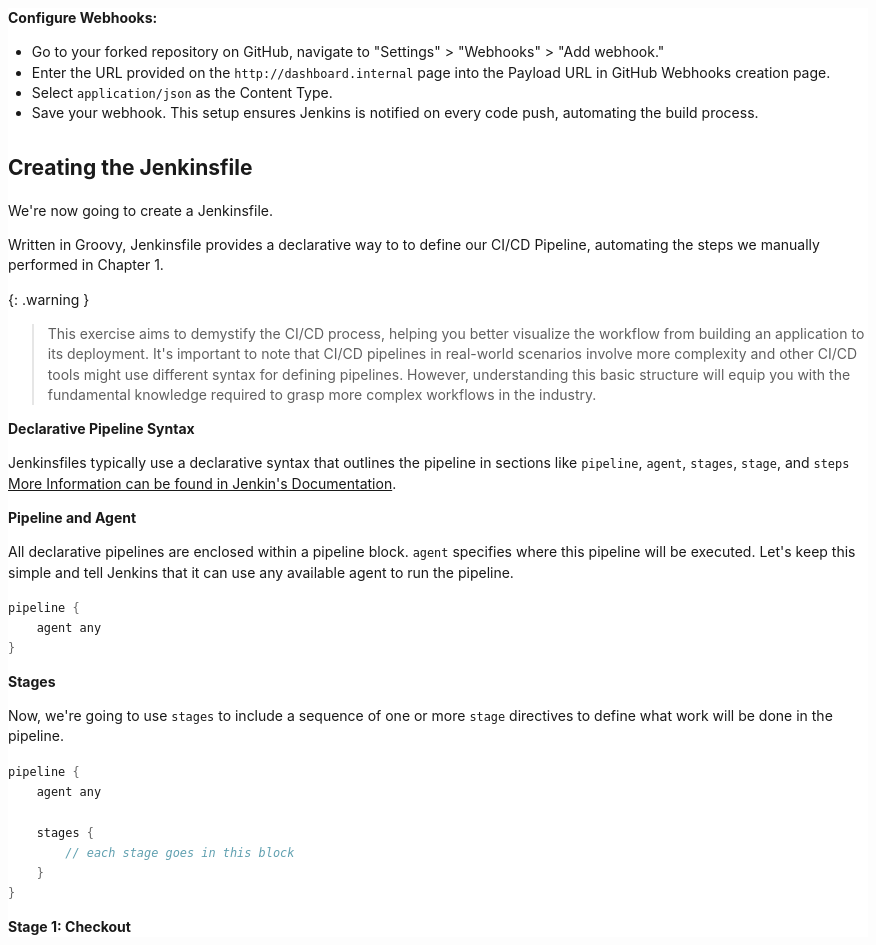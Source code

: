 **Configure Webhooks:**
- Go to your forked repository on GitHub, navigate to "Settings" > "Webhooks" > "Add webhook."
- Enter the URL provided on the `http://dashboard.internal` page into the Payload URL in GitHub Webhooks creation page.
- Select `application/json` as the Content Type.
- Save your webhook. This setup ensures Jenkins is notified on every code push, automating the build process.


## Creating the Jenkinsfile
We're now going to create a Jenkinsfile. 

Written in Groovy, Jenkinsfile provides a declarative way to to define our CI/CD Pipeline, automating the steps we manually performed in Chapter 1.

{: .warning }
> This exercise aims to demystify the CI/CD process, helping you better visualize the workflow from building an application to its deployment. It's important to note that CI/CD pipelines in real-world scenarios involve more complexity and other CI/CD tools might use different syntax for defining pipelines. However, understanding this basic structure will equip you with the fundamental knowledge required to grasp more complex workflows in the industry.

**Declarative Pipeline Syntax**

Jenkinsfiles typically use a declarative syntax that outlines the pipeline in sections like `pipeline`, `agent`, `stages`, `stage`, and `steps` [More Information can be found in Jenkin's Documentation](https://www.jenkins.io/doc/book/pipeline/syntax/#declarative-sections). 

**Pipeline and Agent**

All declarative pipelines are enclosed within a pipeline block. `agent` specifies where this pipeline will be executed. Let's keep this simple and tell Jenkins that it can use any available agent to run the pipeline.

```groovy
pipeline {
    agent any
}
```

**Stages**

Now, we're going to use `stages` to include a sequence of one or more `stage` directives to define what work will be done in the pipeline.

```groovy
pipeline {
    agent any

    stages {
        // each stage goes in this block
    }
}
```

**Stage 1: Checkout**

